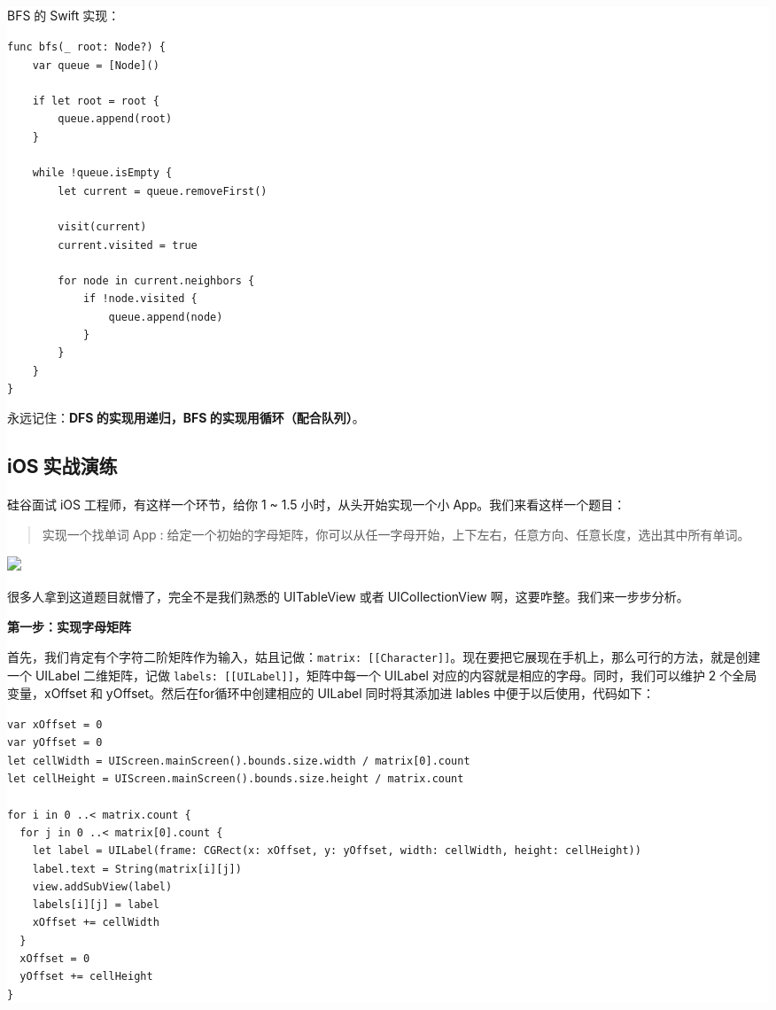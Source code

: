 BFS 的 Swift 实现：

```
func bfs(_ root: Node?) {
    var queue = [Node]()

    if let root = root {
        queue.append(root)
    }

    while !queue.isEmpty {
        let current = queue.removeFirst()

        visit(current)
        current.visited = true

        for node in current.neighbors {
            if !node.visited {
                queue.append(node)
            }
        }
    }
}

```

永远记住：**DFS 的实现用递归，BFS 的实现用循环（配合队列）**。

## iOS 实战演练

硅谷面试 iOS 工程师，有这样一个环节，给你 1 ~ 1.5 小时，从头开始实现一个小 App。我们来看这样一个题目：

> 实现一个找单词 App : 给定一个初始的字母矩阵，你可以从任一字母开始，上下左右，任意方向、任意长度，选出其中所有单词。

![](https://upload-images.jianshu.io/upload_images/22877992-33c8d50ab4e53e04.png?imageMogr2/auto-orient/strip%7CimageView2/2/w/1240)

很多人拿到这道题目就懵了，完全不是我们熟悉的 UITableView 或者 UICollectionView 啊，这要咋整。我们来一步步分析。

**第一步：实现字母矩阵**

首先，我们肯定有个字符二阶矩阵作为输入，姑且记做：`matrix: [[Character]]`。现在要把它展现在手机上，那么可行的方法，就是创建一个 UILabel 二维矩阵，记做 `labels: [[UILabel]]`，矩阵中每一个 UILabel 对应的内容就是相应的字母。同时，我们可以维护 2 个全局变量，xOffset 和 yOffset。然后在for循环中创建相应的 UILabel 同时将其添加进 lables 中便于以后使用，代码如下：

```
var xOffset = 0
var yOffset = 0
let cellWidth = UIScreen.mainScreen().bounds.size.width / matrix[0].count
let cellHeight = UIScreen.mainScreen().bounds.size.height / matrix.count

for i in 0 ..< matrix.count {
  for j in 0 ..< matrix[0].count {
    let label = UILabel(frame: CGRect(x: xOffset, y: yOffset, width: cellWidth, height: cellHeight))
    label.text = String(matrix[i][j])
    view.addSubView(label)
    labels[i][j] = label
    xOffset += cellWidth
  }
  xOffset = 0
  yOffset += cellHeight
}

```
